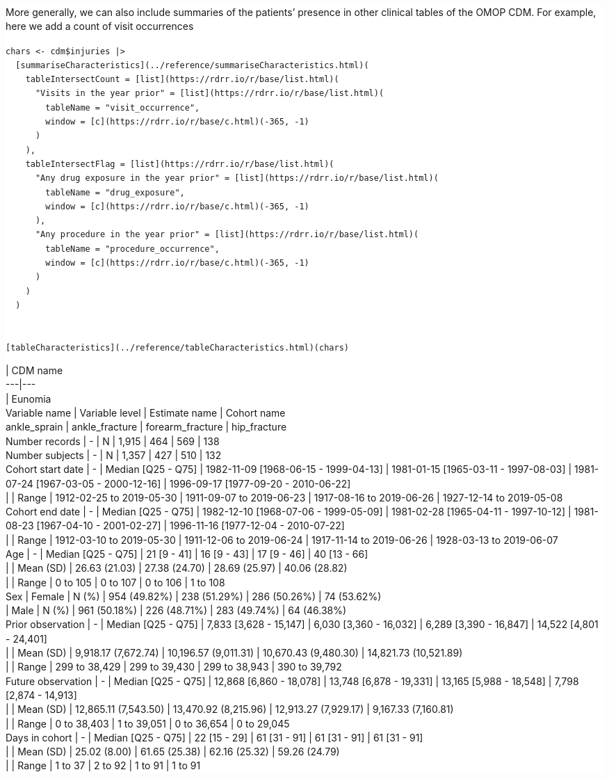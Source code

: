 More generally, we can also include summaries of the patients’ presence in other clinical tables of the OMOP CDM. For example, here we add a count of visit occurrences
    
    
    chars <- cdm$injuries |>
      [summariseCharacteristics](../reference/summariseCharacteristics.html)(
        tableIntersectCount = [list](https://rdrr.io/r/base/list.html)(
          "Visits in the year prior" = [list](https://rdrr.io/r/base/list.html)(
            tableName = "visit_occurrence",
            window = [c](https://rdrr.io/r/base/c.html)(-365, -1)
          )
        ),
        tableIntersectFlag = [list](https://rdrr.io/r/base/list.html)(
          "Any drug exposure in the year prior" = [list](https://rdrr.io/r/base/list.html)(
            tableName = "drug_exposure",
            window = [c](https://rdrr.io/r/base/c.html)(-365, -1)
          ),
          "Any procedure in the year prior" = [list](https://rdrr.io/r/base/list.html)(
            tableName = "procedure_occurrence",
            window = [c](https://rdrr.io/r/base/c.html)(-365, -1)
          )
        )
      )
    
    
    [tableCharacteristics](../reference/tableCharacteristics.html)(chars)

|  CDM name  
---|---  
|  Eunomia  
Variable name | Variable level | Estimate name |  Cohort name  
ankle_sprain | ankle_fracture | forearm_fracture | hip_fracture  
Number records | - | N | 1,915 | 464 | 569 | 138  
Number subjects | - | N | 1,357 | 427 | 510 | 132  
Cohort start date | - | Median [Q25 - Q75] | 1982-11-09 [1968-06-15 - 1999-04-13] | 1981-01-15 [1965-03-11 - 1997-08-03] | 1981-07-24 [1967-03-05 - 2000-12-16] | 1996-09-17 [1977-09-20 - 2010-06-22]  
|  | Range | 1912-02-25 to 2019-05-30 | 1911-09-07 to 2019-06-23 | 1917-08-16 to 2019-06-26 | 1927-12-14 to 2019-05-08  
Cohort end date | - | Median [Q25 - Q75] | 1982-12-10 [1968-07-06 - 1999-05-09] | 1981-02-28 [1965-04-11 - 1997-10-12] | 1981-08-23 [1967-04-10 - 2001-02-27] | 1996-11-16 [1977-12-04 - 2010-07-22]  
|  | Range | 1912-03-10 to 2019-05-30 | 1911-12-06 to 2019-06-24 | 1917-11-14 to 2019-06-26 | 1928-03-13 to 2019-06-07  
Age | - | Median [Q25 - Q75] | 21 [9 - 41] | 16 [9 - 43] | 17 [9 - 46] | 40 [13 - 66]  
|  | Mean (SD) | 26.63 (21.03) | 27.38 (24.70) | 28.69 (25.97) | 40.06 (28.82)  
|  | Range | 0 to 105 | 0 to 107 | 0 to 106 | 1 to 108  
Sex | Female | N (%) | 954 (49.82%) | 238 (51.29%) | 286 (50.26%) | 74 (53.62%)  
| Male | N (%) | 961 (50.18%) | 226 (48.71%) | 283 (49.74%) | 64 (46.38%)  
Prior observation | - | Median [Q25 - Q75] | 7,833 [3,628 - 15,147] | 6,030 [3,360 - 16,032] | 6,289 [3,390 - 16,847] | 14,522 [4,801 - 24,401]  
|  | Mean (SD) | 9,918.17 (7,672.74) | 10,196.57 (9,011.31) | 10,670.43 (9,480.30) | 14,821.73 (10,521.89)  
|  | Range | 299 to 38,429 | 299 to 39,430 | 299 to 38,943 | 390 to 39,792  
Future observation | - | Median [Q25 - Q75] | 12,868 [6,860 - 18,078] | 13,748 [6,878 - 19,331] | 13,165 [5,988 - 18,548] | 7,798 [2,874 - 14,913]  
|  | Mean (SD) | 12,865.11 (7,543.50) | 13,470.92 (8,215.96) | 12,913.27 (7,929.17) | 9,167.33 (7,160.81)  
|  | Range | 0 to 38,403 | 1 to 39,051 | 0 to 36,654 | 0 to 29,045  
Days in cohort | - | Median [Q25 - Q75] | 22 [15 - 29] | 61 [31 - 91] | 61 [31 - 91] | 61 [31 - 91]  
|  | Mean (SD) | 25.02 (8.00) | 61.65 (25.38) | 62.16 (25.32) | 59.26 (24.79)  
|  | Range | 1 to 37 | 2 to 92 | 1 to 91 | 1 to 91  